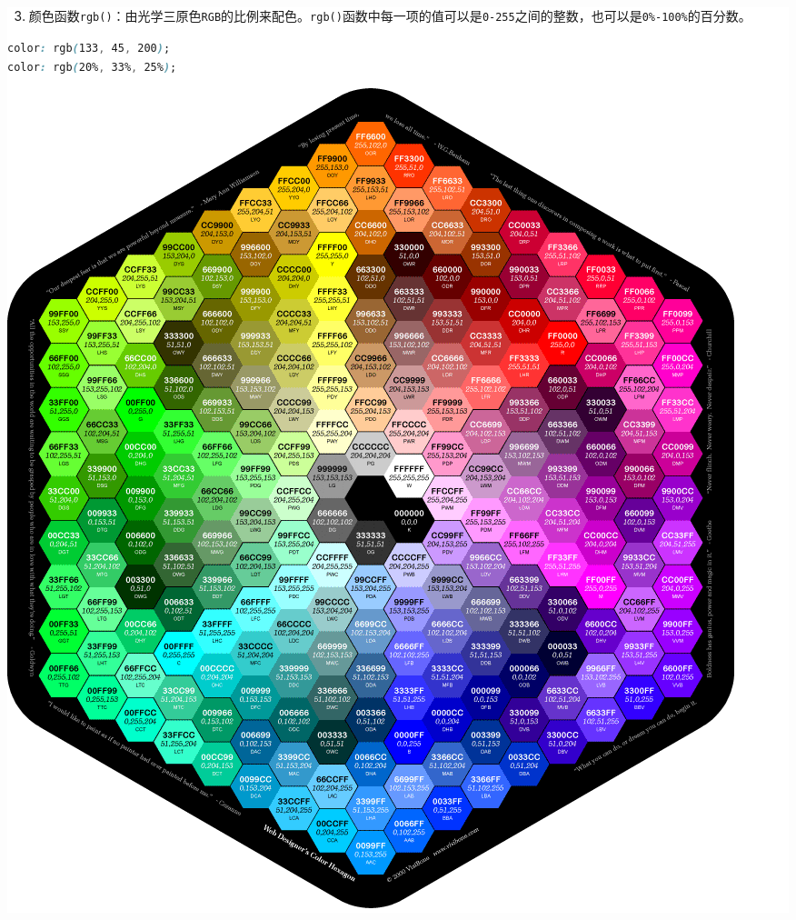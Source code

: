 3. 颜色函数`rgb()`：由光学三原色`RGB`的比例来配色。`rgb()`函数中每一项的值可以是`0-255`之间的整数，也可以是`0%-100%`的百分数。

```css
color: rgb(133, 45, 200);
color: rgb(20%, 33%, 25%);
```

![](./img/C8/8-2/1.png)
